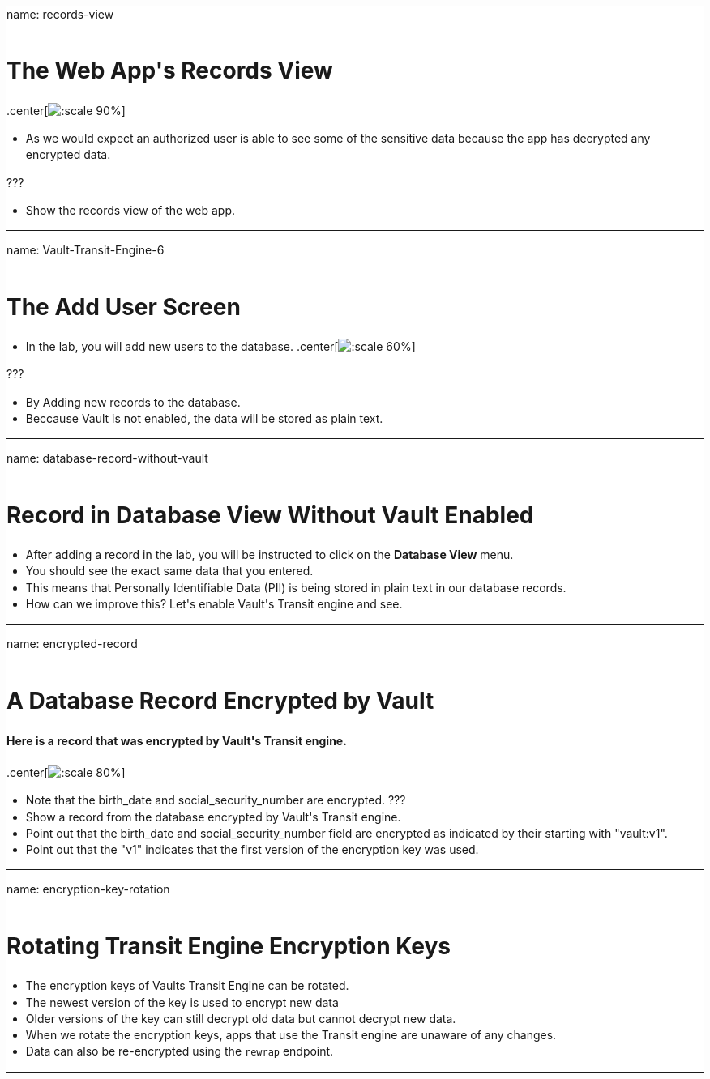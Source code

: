 name: records-view
# The Web App's Records View
.center[![:scale 90%](images/records_view.png)]

* As we would expect an authorized user is able to see some of the sensitive data because the app has decrypted any encrypted data.

???
* Show the records view of the web app.

---
name: Vault-Transit-Engine-6
# The Add User Screen
* In the lab, you will add new users to the database.
.center[![:scale 60%](images/add_user.png)]

???
* By Adding  new records to the database.
* Beccause Vault is not enabled, the data will be stored as plain text.

---
name: database-record-without-vault
# Record in Database View Without Vault Enabled
* After adding a record in the lab, you will be instructed to click on the  **Database View** menu.
* You should see the exact same data that you entered.
* This means that Personally Identifiable Data (PII) is being stored in plain text in our database records.
* How can we improve this? Let's enable Vault's Transit engine and see.

---
name: encrypted-record
# A Database Record Encrypted by Vault
#### Here is a record that was encrypted by Vault's Transit engine.
.center[![:scale 80%](images/database_view_with_encrypted_record.png)]
* Note that the birth_date and social_security_number are encrypted.
???
* Show a record from the database encrypted by Vault's Transit engine.
* Point out that the birth_date and social_security_number field are encrypted as indicated by their starting with "vault:v1".
* Point out that the "v1" indicates that the first version of the encryption key was used.

---
name: encryption-key-rotation
# Rotating Transit Engine Encryption Keys
* The encryption keys of Vaults Transit Engine can be rotated.
* The newest version of the key is used to encrypt new data
* Older versions of the key can still decrypt old data but cannot decrypt new data.
* When we rotate the encryption keys, apps that use the Transit engine are unaware of any changes.
* Data can also be re-encrypted using the `rewrap` endpoint.

---